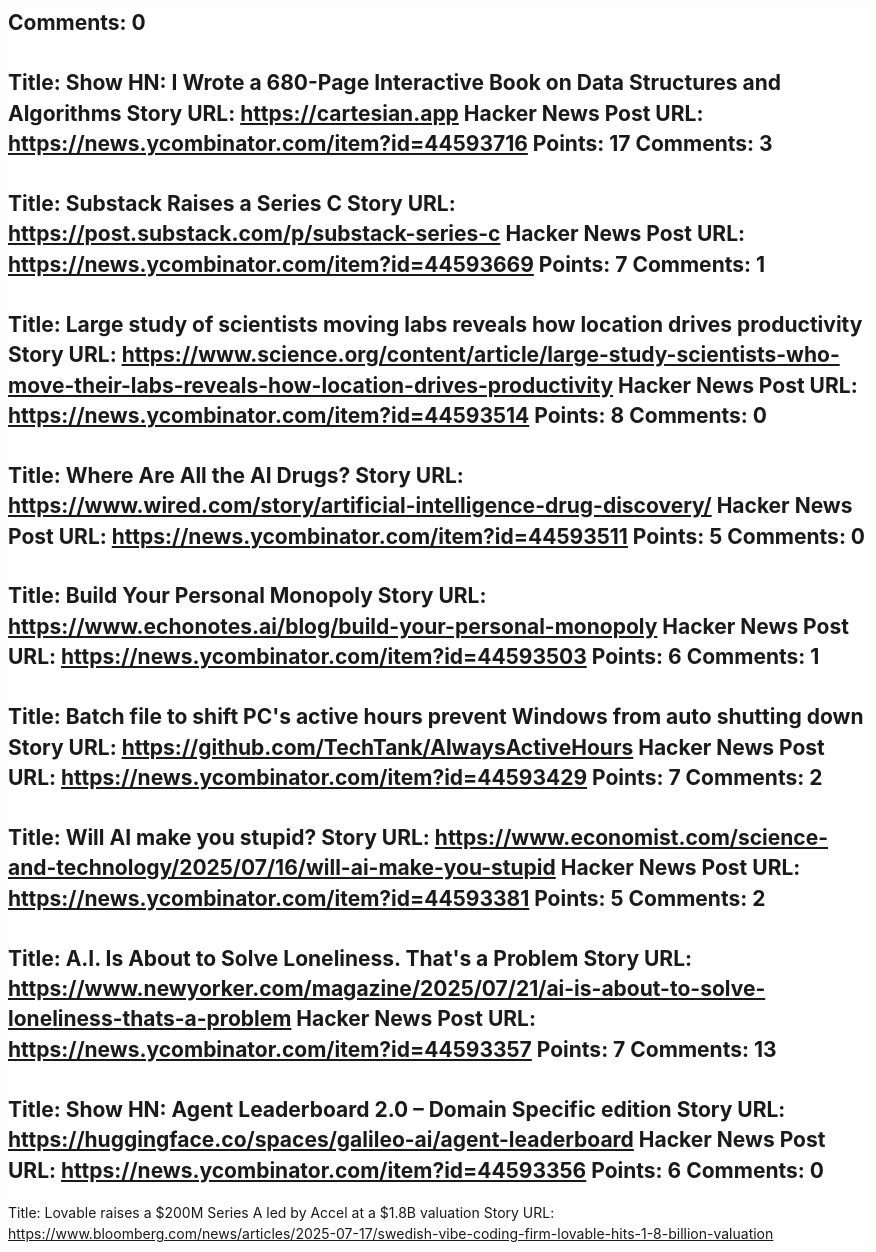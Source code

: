 Comments: 0
----------------------------------------
Title: Show HN: I Wrote a 680-Page Interactive Book on Data Structures and Algorithms
Story URL: https://cartesian.app
Hacker News Post URL: https://news.ycombinator.com/item?id=44593716
Points: 17
Comments: 3
----------------------------------------
Title: Substack Raises a Series C
Story URL: https://post.substack.com/p/substack-series-c
Hacker News Post URL: https://news.ycombinator.com/item?id=44593669
Points: 7
Comments: 1
----------------------------------------
Title: Large study of scientists moving labs reveals how location drives productivity
Story URL: https://www.science.org/content/article/large-study-scientists-who-move-their-labs-reveals-how-location-drives-productivity
Hacker News Post URL: https://news.ycombinator.com/item?id=44593514
Points: 8
Comments: 0
----------------------------------------
Title: Where Are All the AI Drugs?
Story URL: https://www.wired.com/story/artificial-intelligence-drug-discovery/
Hacker News Post URL: https://news.ycombinator.com/item?id=44593511
Points: 5
Comments: 0
----------------------------------------
Title: Build Your Personal Monopoly
Story URL: https://www.echonotes.ai/blog/build-your-personal-monopoly
Hacker News Post URL: https://news.ycombinator.com/item?id=44593503
Points: 6
Comments: 1
----------------------------------------
Title: Batch file to shift PC's active hours prevent Windows from auto shutting down
Story URL: https://github.com/TechTank/AlwaysActiveHours
Hacker News Post URL: https://news.ycombinator.com/item?id=44593429
Points: 7
Comments: 2
----------------------------------------
Title: Will AI make you stupid?
Story URL: https://www.economist.com/science-and-technology/2025/07/16/will-ai-make-you-stupid
Hacker News Post URL: https://news.ycombinator.com/item?id=44593381
Points: 5
Comments: 2
----------------------------------------
Title: A.I. Is About to Solve Loneliness. That's a Problem
Story URL: https://www.newyorker.com/magazine/2025/07/21/ai-is-about-to-solve-loneliness-thats-a-problem
Hacker News Post URL: https://news.ycombinator.com/item?id=44593357
Points: 7
Comments: 13
----------------------------------------
Title: Show HN: Agent Leaderboard 2.0 – Domain Specific edition
Story URL: https://huggingface.co/spaces/galileo-ai/agent-leaderboard
Hacker News Post URL: https://news.ycombinator.com/item?id=44593356
Points: 6
Comments: 0
----------------------------------------
Title: Lovable raises a $200M Series A led by Accel at a $1.8B valuation
Story URL: https://www.bloomberg.com/news/articles/2025-07-17/swedish-vibe-coding-firm-lovable-hits-1-8-billion-valuation
